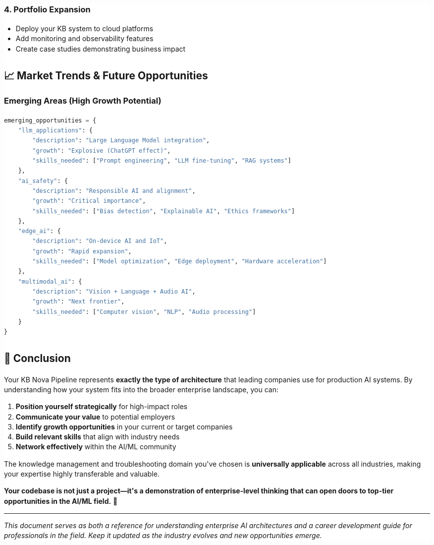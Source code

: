 ### **4. Portfolio Expansion**
- Deploy your KB system to cloud platforms
- Add monitoring and observability features
- Create case studies demonstrating business impact

## 📈 Market Trends & Future Opportunities

### **Emerging Areas (High Growth Potential)**

```python
emerging_opportunities = {
    "llm_applications": {
        "description": "Large Language Model integration",
        "growth": "Explosive (ChatGPT effect)",
        "skills_needed": ["Prompt engineering", "LLM fine-tuning", "RAG systems"]
    },
    "ai_safety": {
        "description": "Responsible AI and alignment",
        "growth": "Critical importance",
        "skills_needed": ["Bias detection", "Explainable AI", "Ethics frameworks"]
    },
    "edge_ai": {
        "description": "On-device AI and IoT",
        "growth": "Rapid expansion",
        "skills_needed": ["Model optimization", "Edge deployment", "Hardware acceleration"]
    },
    "multimodal_ai": {
        "description": "Vision + Language + Audio AI",
        "growth": "Next frontier",
        "skills_needed": ["Computer vision", "NLP", "Audio processing"]
    }
}
```

## 🎯 Conclusion

Your KB Nova Pipeline represents **exactly the type of architecture** that leading companies use for production AI systems. By understanding how your system fits into the broader enterprise landscape, you can:

1. **Position yourself strategically** for high-impact roles
2. **Communicate your value** to potential employers
3. **Identify growth opportunities** in your current or target companies
4. **Build relevant skills** that align with industry needs
5. **Network effectively** within the AI/ML community

The knowledge management and troubleshooting domain you've chosen is **universally applicable** across all industries, making your expertise highly transferable and valuable.

**Your codebase is not just a project—it's a demonstration of enterprise-level thinking that can open doors to top-tier opportunities in the AI/ML field.** 🚀

---

*This document serves as both a reference for understanding enterprise AI architectures and a career development guide for professionals in the field. Keep it updated as the industry evolves and new opportunities emerge.* 
